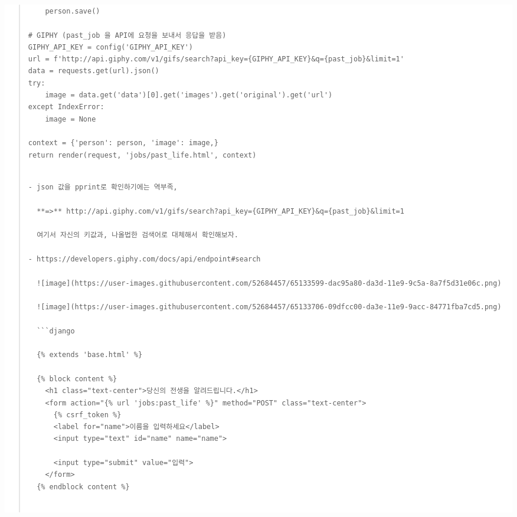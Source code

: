 >         person.save()
> 
>     # GIPHY (past_job 을 API에 요청을 보내서 응답을 받음)
>     GIPHY_API_KEY = config('GIPHY_API_KEY')
>     url = f'http://api.giphy.com/v1/gifs/search?api_key={GIPHY_API_KEY}&q={past_job}&limit=1'
>     data = requests.get(url).json()
>     try:
>         image = data.get('data')[0].get('images').get('original').get('url')
>     except IndexError:
>         image = None
> 
>     context = {'person': person, 'image': image,}
>     return render(request, 'jobs/past_life.html', context)
> ```
>
> - json 값을 pprint로 확인하기에는 역부족, 
>
>   **=>** http://api.giphy.com/v1/gifs/search?api_key={GIPHY_API_KEY}&q={past_job}&limit=1
>
>   여기서 자신의 키값과, 나올법한 검색어로 대체해서 확인해보자.
>
> - https://developers.giphy.com/docs/api/endpoint#search
>
>   ![image](https://user-images.githubusercontent.com/52684457/65133599-dac95a80-da3d-11e9-9c5a-8a7f5d31e06c.png)
>
>   ![image](https://user-images.githubusercontent.com/52684457/65133706-09dfcc00-da3e-11e9-9acc-84771fba7cd5.png)
>
>   ```django
>   
>   {% extends 'base.html' %}
>   
>   {% block content %}
>     <h1 class="text-center">당신의 전생을 알려드립니다.</h1>
>     <form action="{% url 'jobs:past_life' %}" method="POST" class="text-center">
>       {% csrf_token %}
>       <label for="name">이름을 입력하세요</label>
>       <input type="text" id="name" name="name">
>   
>       <input type="submit" value="입력">
>     </form>
>   {% endblock content %}
>   ```
>
>   ```django
>   
>   
>   ```



























